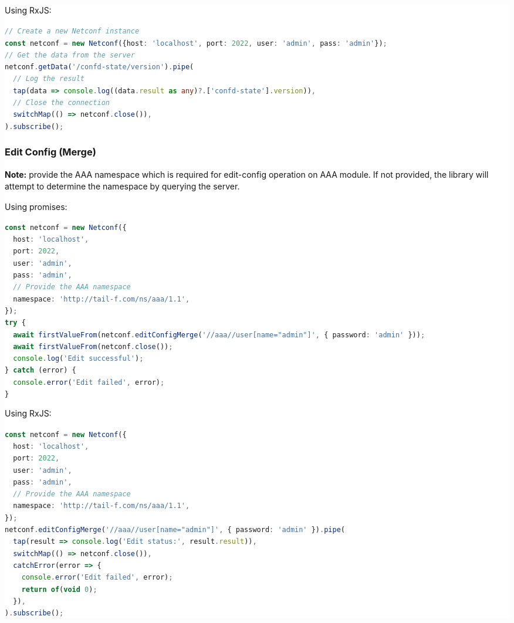 Using RxJS:
```typescript
// Create a new Netconf instance
const netconf = new Netconf({host: 'localhost', port: 2022, user: 'admin', pass: 'admin'});
// Get the data from the server
netconf.getData('/confd-state/version').pipe(
  // Log the result
  tap(data => console.log((data.result as any)?.['confd-state'].version)),
  // Close the connection
  switchMap(() => netconf.close()),
).subscribe();
```

### Edit Config (Merge)

**Note:** provide the AAA namespace which is required for edit-config operation on AAA module. If not provided,
the library will attempt to determine the namespace by querying the server.

Using promises:
```typescript
const netconf = new Netconf({
  host: 'localhost',
  port: 2022,
  user: 'admin',
  pass: 'admin',
  // Provide the AAA namespace
  namespace: 'http://tail-f.com/ns/aaa/1.1',
});
try {
  await firstValueFrom(netconf.editConfigMerge('//aaa//user[name="admin"]', { password: 'admin' }));
  await firstValueFrom(netconf.close());
  console.log('Edit successful');
} catch (error) {
  console.error('Edit failed', error);
}
```

Using RxJS:
```typescript
const netconf = new Netconf({
  host: 'localhost',
  port: 2022,
  user: 'admin',
  pass: 'admin',
  // Provide the AAA namespace
  namespace: 'http://tail-f.com/ns/aaa/1.1',
});
netconf.editConfigMerge('//aaa//user[name="admin"]', { password: 'admin' }).pipe(
  tap(result => console.log('Edit status:', result.result)),
  switchMap(() => netconf.close()),
  catchError(error => {
    console.error('Edit failed', error);
    return of(void 0);
  }),
).subscribe();
```
